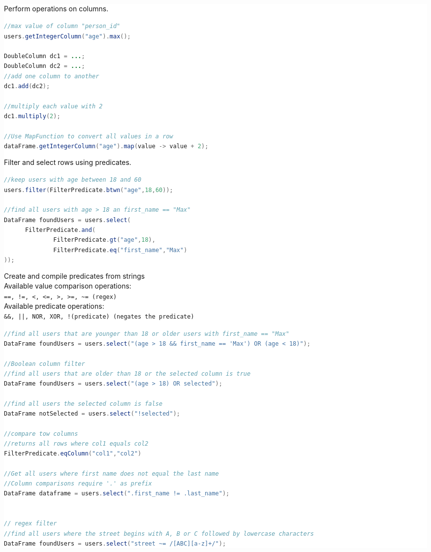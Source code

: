Perform operations on columns.
```java
//max value of column "person_id"
users.getIntegerColumn("age").max();

DoubleColumn dc1 = ...;
DoubleColumn dc2 = ...;
//add one column to another
dc1.add(dc2);

//multiply each value with 2
dc1.multiply(2);

//Use MapFunction to convert all values in a row
dataFrame.getIntegerColumn("age").map(value -> value + 2);
```

Filter and select rows using predicates.
```java
//keep users with age between 18 and 60
users.filter(FilterPredicate.btwn("age",18,60));

//find all users with age > 18 an first_name == "Max"
DataFrame foundUsers = users.select(
      FilterPredicate.and(
              FilterPredicate.gt("age",18),
              FilterPredicate.eq("first_name","Max")
));

```
Create and compile predicates from strings \
Available value comparison operations: \
```==, !=, <, <=, >, >=, ~= (regex)``` \
Available predicate operations: \
```&&, ||, NOR, XOR, !(predicate) (negates the predicate) ```

```java
//find all users that are younger than 18 or older users with first_name == "Max"
DataFrame foundUsers = users.select("(age > 18 && first_name == 'Max') OR (age < 18)");

//Boolean column filter
//find all users that are older than 18 or the selected column is true
DataFrame foundUsers = users.select("(age > 18) OR selected");

//find all users the selected column is false
DataFrame notSelected = users.select("!selected");

//compare tow columns
//returns all rows where col1 equals col2
FilterPredicate.eqColumn("col1","col2")

//Get all users where first name does not equal the last name
//Column comparisons require '.' as prefix
DataFrame dataframe = users.select(".first_name != .last_name");


// regex filter
//find all users where the street begins with A, B or C followed by lowercase characters
DataFrame foundUsers = users.select("street ~= /[ABC][a-z]+/");
```
